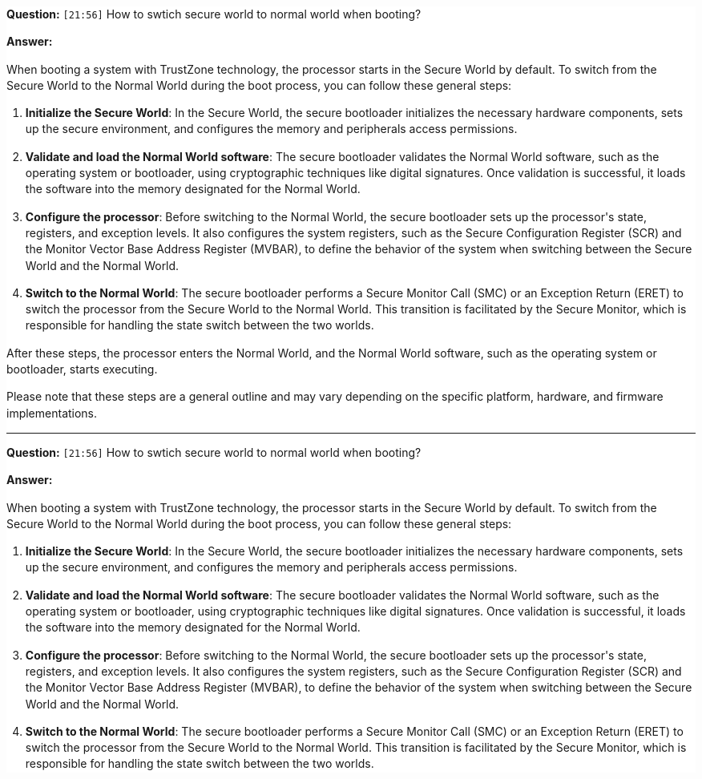 **Question:** `[21:56]` How to swtich secure world to normal world when booting?

**Answer:**

When booting a system with TrustZone technology, the processor starts in the Secure World by default. To switch from the Secure World to the Normal World during the boot process, you can follow these general steps:

1. **Initialize the Secure World**: In the Secure World, the secure bootloader initializes the necessary hardware components, sets up the secure environment, and configures the memory and peripherals access permissions.

2. **Validate and load the Normal World software**: The secure bootloader validates the Normal World software, such as the operating system or bootloader, using cryptographic techniques like digital signatures. Once validation is successful, it loads the software into the memory designated for the Normal World.

3. **Configure the processor**: Before switching to the Normal World, the secure bootloader sets up the processor's state, registers, and exception levels. It also configures the system registers, such as the Secure Configuration Register (SCR) and the Monitor Vector Base Address Register (MVBAR), to define the behavior of the system when switching between the Secure World and the Normal World.

4. **Switch to the Normal World**: The secure bootloader performs a Secure Monitor Call (SMC) or an Exception Return (ERET) to switch the processor from the Secure World to the Normal World. This transition is facilitated by the Secure Monitor, which is responsible for handling the state switch between the two worlds.

After these steps, the processor enters the Normal World, and the Normal World software, such as the operating system or bootloader, starts executing.

Please note that these steps are a general outline and may vary depending on the specific platform, hardware, and firmware implementations.

---

**Question:** `[21:56]` How to swtich secure world to normal world when booting?

**Answer:**

When booting a system with TrustZone technology, the processor starts in the Secure World by default. To switch from the Secure World to the Normal World during the boot process, you can follow these general steps:

1. **Initialize the Secure World**: In the Secure World, the secure bootloader initializes the necessary hardware components, sets up the secure environment, and configures the memory and peripherals access permissions.

2. **Validate and load the Normal World software**: The secure bootloader validates the Normal World software, such as the operating system or bootloader, using cryptographic techniques like digital signatures. Once validation is successful, it loads the software into the memory designated for the Normal World.

3. **Configure the processor**: Before switching to the Normal World, the secure bootloader sets up the processor's state, registers, and exception levels. It also configures the system registers, such as the Secure Configuration Register (SCR) and the Monitor Vector Base Address Register (MVBAR), to define the behavior of the system when switching between the Secure World and the Normal World.

4. **Switch to the Normal World**: The secure bootloader performs a Secure Monitor Call (SMC) or an Exception Return (ERET) to switch the processor from the Secure World to the Normal World. This transition is facilitated by the Secure Monitor, which is responsible for handling the state switch between the two worlds.
